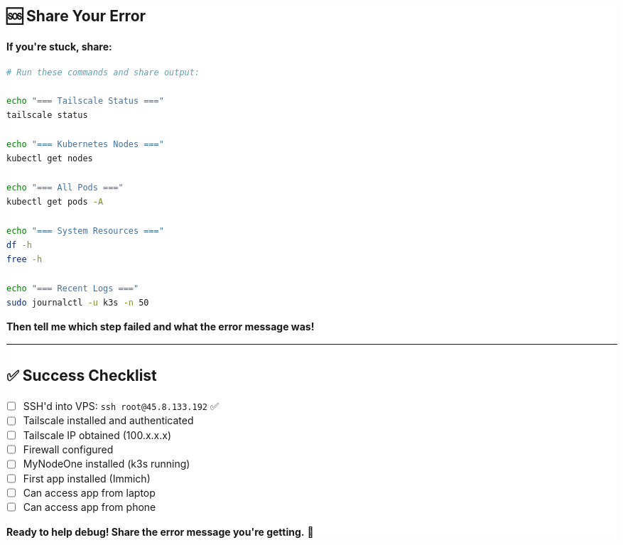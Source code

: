
## 🆘 Share Your Error

**If you're stuck, share:**

```bash
# Run these commands and share output:

echo "=== Tailscale Status ==="
tailscale status

echo "=== Kubernetes Nodes ==="
kubectl get nodes

echo "=== All Pods ==="
kubectl get pods -A

echo "=== System Resources ==="
df -h
free -h

echo "=== Recent Logs ==="
sudo journalctl -u k3s -n 50
```

**Then tell me which step failed and what the error message was!**

---

## ✅ Success Checklist

- [ ] SSH'd into VPS: `ssh root@45.8.133.192` ✅
- [ ] Tailscale installed and authenticated
- [ ] Tailscale IP obtained (100.x.x.x)
- [ ] Firewall configured
- [ ] MyNodeOne installed (k3s running)
- [ ] First app installed (Immich)
- [ ] Can access app from laptop
- [ ] Can access app from phone

**Ready to help debug! Share the error message you're getting.** 🚀
